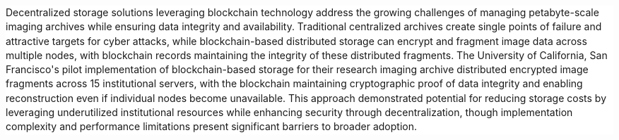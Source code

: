 Decentralized storage solutions leveraging blockchain technology address the growing challenges of managing petabyte-scale imaging archives while ensuring data integrity and availability. Traditional centralized archives create single points of failure and attractive targets for cyber attacks, while blockchain-based distributed storage can encrypt and fragment image data across multiple nodes, with blockchain records maintaining the integrity of these distributed fragments. The University of California, San Francisco's pilot implementation of blockchain-based storage for their research imaging archive distributed encrypted image fragments across 15 institutional servers, with the blockchain maintaining cryptographic proof of data integrity and enabling reconstruction even if individual nodes become unavailable. This approach demonstrated potential for reducing storage costs by leveraging underutilized institutional resources while enhancing security through decentralization, though implementation complexity and performance limitations present significant barriers to broader adoption.


